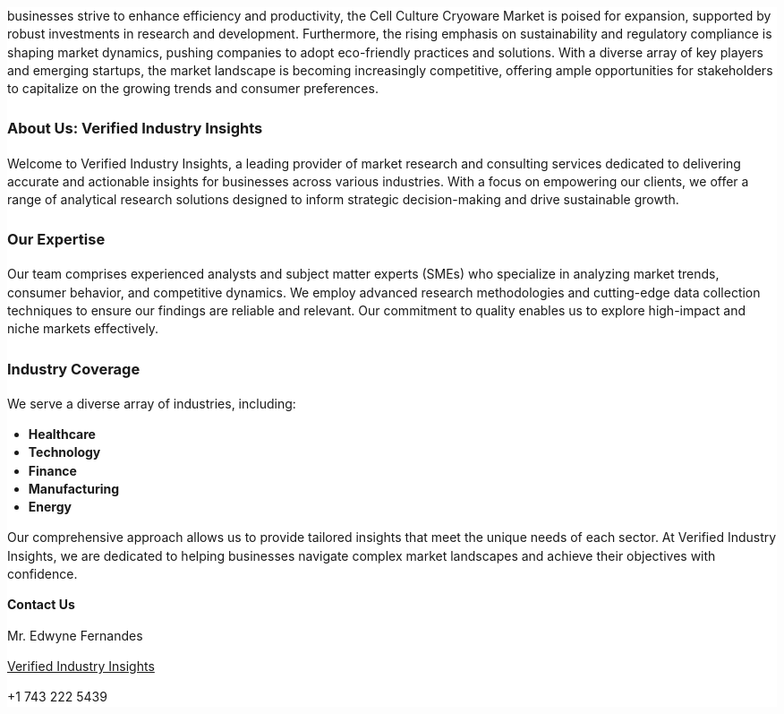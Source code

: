 businesses strive to enhance efficiency and productivity, the Cell Culture Cryoware Market is poised for expansion, supported by robust investments in research and development. Furthermore, the rising emphasis on sustainability and regulatory compliance is shaping market dynamics, pushing companies to adopt eco-friendly practices and solutions. With a diverse array of key players and emerging startups, the market landscape is becoming increasingly competitive, offering ample opportunities for stakeholders to capitalize on the growing trends and consumer preferences.</p><h3>About Us: Verified Industry Insights</h3><p>Welcome to Verified Industry Insights, a leading provider of market research and consulting services dedicated to delivering accurate and actionable insights for businesses across various industries. With a focus on empowering our clients, we offer a range of analytical research solutions designed to inform strategic decision-making and drive sustainable growth.</p><h3>Our Expertise</h3><p>Our team comprises experienced analysts and subject matter experts (SMEs) who specialize in analyzing market trends, consumer behavior, and competitive dynamics. We employ advanced research methodologies and cutting-edge data collection techniques to ensure our findings are reliable and relevant. Our commitment to quality enables us to explore high-impact and niche markets effectively.</p><h3>Industry Coverage</h3><p>We serve a diverse array of industries, including:</p><ul><li><strong>Healthcare</strong></li><li><strong>Technology</strong></li><li><strong>Finance</strong></li><li><strong>Manufacturing</strong></li><li><strong>Energy</strong></li></ul><p>Our comprehensive approach allows us to provide tailored insights that meet the unique needs of each sector. At Verified Industry Insights, we are dedicated to helping businesses navigate complex market landscapes and achieve their objectives with confidence.</p><p><strong>Contact Us</strong></p><p>Mr. Edwyne Fernandes</p><p><a href="https://www.verifiedindustryinsights.com/">Verified Industry Insights</a></p><p>+1 743 222 5439</p>
